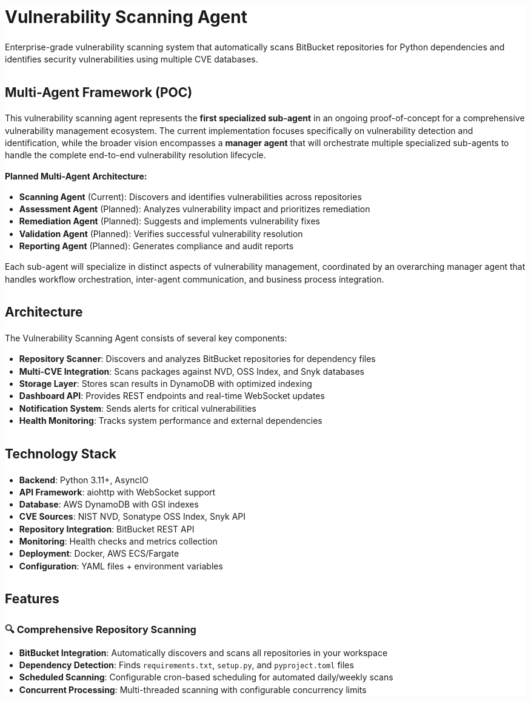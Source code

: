 # Vulnerability Scanning Agent

Enterprise-grade vulnerability scanning system that automatically scans BitBucket repositories for Python dependencies and identifies security vulnerabilities using multiple CVE databases.

## Multi-Agent Framework (POC)

This vulnerability scanning agent represents the **first specialized sub-agent** in an ongoing proof-of-concept for a comprehensive vulnerability management ecosystem. The current implementation focuses specifically on vulnerability detection and identification, while the broader vision encompasses a **manager agent** that will orchestrate multiple specialized sub-agents to handle the complete end-to-end vulnerability resolution lifecycle.

**Planned Multi-Agent Architecture:**
- **Scanning Agent** (Current): Discovers and identifies vulnerabilities across repositories
- **Assessment Agent** (Planned): Analyzes vulnerability impact and prioritizes remediation
- **Remediation Agent** (Planned): Suggests and implements vulnerability fixes
- **Validation Agent** (Planned): Verifies successful vulnerability resolution
- **Reporting Agent** (Planned): Generates compliance and audit reports

Each sub-agent will specialize in distinct aspects of vulnerability management, coordinated by an overarching manager agent that handles workflow orchestration, inter-agent communication, and business process integration.

## Architecture

The Vulnerability Scanning Agent consists of several key components:

- **Repository Scanner**: Discovers and analyzes BitBucket repositories for dependency files
- **Multi-CVE Integration**: Scans packages against NVD, OSS Index, and Snyk databases
- **Storage Layer**: Stores scan results in DynamoDB with optimized indexing
- **Dashboard API**: Provides REST endpoints and real-time WebSocket updates
- **Notification System**: Sends alerts for critical vulnerabilities
- **Health Monitoring**: Tracks system performance and external dependencies

## Technology Stack

- **Backend**: Python 3.11+, AsyncIO
- **API Framework**: aiohttp with WebSocket support
- **Database**: AWS DynamoDB with GSI indexes
- **CVE Sources**: NIST NVD, Sonatype OSS Index, Snyk API
- **Repository Integration**: BitBucket REST API
- **Monitoring**: Health checks and metrics collection
- **Deployment**: Docker, AWS ECS/Fargate
- **Configuration**: YAML files + environment variables

## Features

### 🔍 **Comprehensive Repository Scanning**
- **BitBucket Integration**: Automatically discovers and scans all repositories in your workspace
- **Dependency Detection**: Finds `requirements.txt`, `setup.py`, and `pyproject.toml` files
- **Scheduled Scanning**: Configurable cron-based scheduling for automated daily/weekly scans
- **Concurrent Processing**: Multi-threaded scanning with configurable concurrency limits
